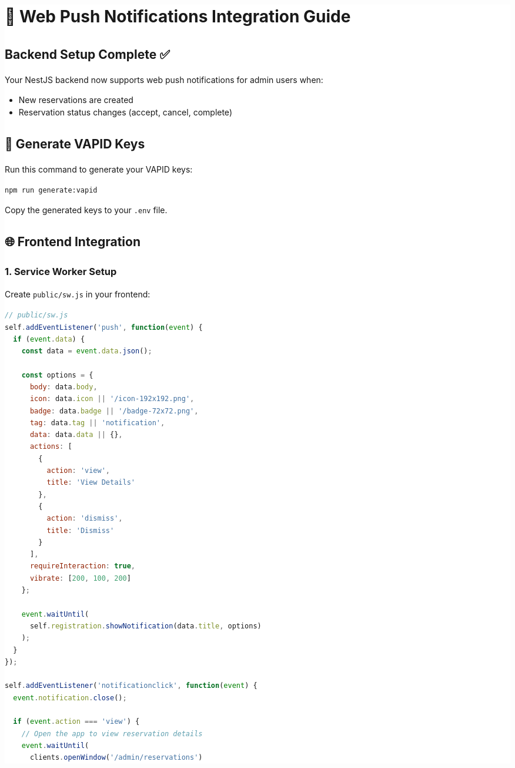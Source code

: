 # 📱 Web Push Notifications Integration Guide

## Backend Setup Complete ✅

Your NestJS backend now supports web push notifications for admin users when:
- New reservations are created
- Reservation status changes (accept, cancel, complete)

## 🔑 Generate VAPID Keys

Run this command to generate your VAPID keys:

```bash
npm run generate:vapid
```

Copy the generated keys to your `.env` file.

## 🌐 Frontend Integration

### 1. Service Worker Setup

Create `public/sw.js` in your frontend:

```javascript
// public/sw.js
self.addEventListener('push', function(event) {
  if (event.data) {
    const data = event.data.json();
    
    const options = {
      body: data.body,
      icon: data.icon || '/icon-192x192.png',
      badge: data.badge || '/badge-72x72.png',
      tag: data.tag || 'notification',
      data: data.data || {},
      actions: [
        {
          action: 'view',
          title: 'View Details'
        },
        {
          action: 'dismiss',
          title: 'Dismiss'
        }
      ],
      requireInteraction: true,
      vibrate: [200, 100, 200]
    };

    event.waitUntil(
      self.registration.showNotification(data.title, options)
    );
  }
});

self.addEventListener('notificationclick', function(event) {
  event.notification.close();

  if (event.action === 'view') {
    // Open the app to view reservation details
    event.waitUntil(
      clients.openWindow('/admin/reservations')
```